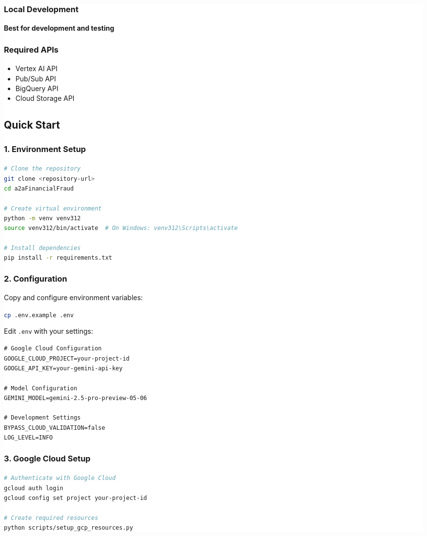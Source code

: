 ### Local Development
**Best for development and testing**

### Required APIs
- Vertex AI API
- Pub/Sub API
- BigQuery API
- Cloud Storage API

## Quick Start

### 1. Environment Setup

```bash
# Clone the repository
git clone <repository-url>
cd a2aFinancialFraud

# Create virtual environment
python -m venv venv312
source venv312/bin/activate  # On Windows: venv312\Scripts\activate

# Install dependencies
pip install -r requirements.txt
```

### 2. Configuration

Copy and configure environment variables:
```bash
cp .env.example .env
```

Edit `.env` with your settings:
```env
# Google Cloud Configuration
GOOGLE_CLOUD_PROJECT=your-project-id
GOOGLE_API_KEY=your-gemini-api-key

# Model Configuration
GEMINI_MODEL=gemini-2.5-pro-preview-05-06

# Development Settings
BYPASS_CLOUD_VALIDATION=false
LOG_LEVEL=INFO
```

### 3. Google Cloud Setup

```bash
# Authenticate with Google Cloud
gcloud auth login
gcloud config set project your-project-id

# Create required resources
python scripts/setup_gcp_resources.py
```
